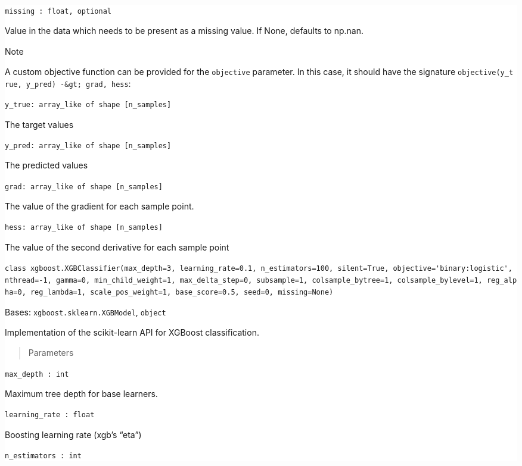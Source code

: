 ```
missing : float, optional
```

Value in the data which needs to be present as a missing value. If None, defaults to np.nan.

Note

A custom objective function can be provided for the `objective` parameter. In this case, it should have the signature `objective(y_true, y_pred) -&gt; grad, hess`:

```
y_true: array_like of shape [n_samples]
```

The target values

```
y_pred: array_like of shape [n_samples]
```

The predicted values

```
grad: array_like of shape [n_samples]
```

The value of the gradient for each sample point.

```
hess: array_like of shape [n_samples]
```

The value of the second derivative for each sample point

```
class xgboost.XGBClassifier(max_depth=3, learning_rate=0.1, n_estimators=100, silent=True, objective='binary:logistic', nthread=-1, gamma=0, min_child_weight=1, max_delta_step=0, subsample=1, colsample_bytree=1, colsample_bylevel=1, reg_alpha=0, reg_lambda=1, scale_pos_weight=1, base_score=0.5, seed=0, missing=None)
```

Bases: `xgboost.sklearn.XGBModel`, `object`

Implementation of the scikit-learn API for XGBoost classification.

> Parameters

```
max_depth : int
```

Maximum tree depth for base learners.

```
learning_rate : float
```

Boosting learning rate (xgb’s “eta”)

```
n_estimators : int
```
